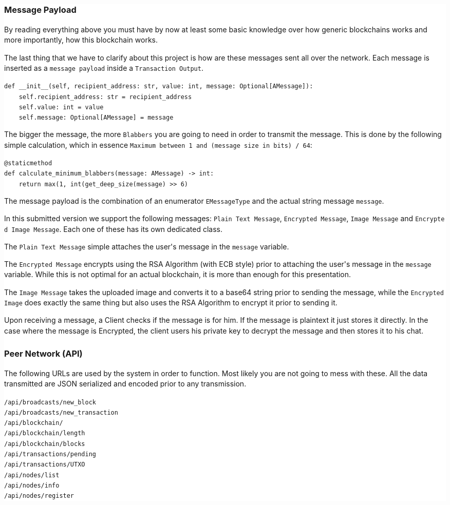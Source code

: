 
### Message Payload

By reading everything above you must have by now at least some basic knowledge over
how generic blockchains works and more importantly, how this blockchain works.

The last thing that we have to clarify about this project is how are these messages
sent all over the network. Each message is inserted as a `message payload` inside a
`Transaction Output`.

```
def __init__(self, recipient_address: str, value: int, message: Optional[AMessage]):
    self.recipient_address: str = recipient_address
    self.value: int = value
    self.message: Optional[AMessage] = message
```

The bigger the message, the more `Blabbers` you are going to need in order to transmit
the message. This is done by the following simple calculation, 
which in essence `Maximum between 1 and (message size in bits) / 64`:
```
@staticmethod
def calculate_minimum_blabbers(message: AMessage) -> int:
    return max(1, int(get_deep_size(message) >> 6)
```

The message payload is the combination of an enumerator `EMessageType` and
the actual string message `message`.

In this submitted version we support the following messages:
`Plain Text Message`, `Encrypted Message`, `Image Message` and 
`Encrypted Image Message`. Each one of these has its own dedicated class.

The `Plain Text Message` simple attaches the user's message in the `message` variable.

The `Encrypted Message` encrypts using the RSA Algorithm (with ECB style) prior to attaching
the user's message in the `message` variable. While this is not optimal 
for an actual blockchain, it is more than enough for this presentation.

The `Image Message` takes the uploaded image and converts it to a base64 string
prior to sending the message, while the `Encrypted Image` does exactly the same thing
but also uses the RSA Algorithm to encrypt it prior to sending it.

Upon receiving a message, a Client checks if the message is for him. If the message
is plaintext it just stores it directly. In the case where the message is Encrypted,
the client users his private key to decrypt the message and then stores it to his chat.


### Peer Network (API)

The following URLs are used by the system in order to function. Most likely you
are not going to mess with these. All the data transmitted are JSON serialized and
encoded prior to any transmission.

```
/api/broadcasts/new_block
/api/broadcasts/new_transaction
/api/blockchain/
/api/blockchain/length
/api/blockchain/blocks
/api/transactions/pending
/api/transactions/UTXO
/api/nodes/list
/api/nodes/info
/api/nodes/register
```


[contributors-shield]: https://img.shields.io/github/contributors/WckdAwe/Uncuffed.svg?style=for-the-badge
[contributors-url]: https://github.com/WckdAwe/Uncuffed.svg/graphs/contributors
[forks-shield]: https://img.shields.io/github/forks/WckdAwe/Uncuffed.svg?style=for-the-badge
[forks-url]: https://github.com/othneildrew/PlebeianDev/WckdAwe/Uncuffed/network/members
[stars-shield]: https://img.shields.io/github/stars/WckdAwe/Uncuffed.svg?style=for-the-badge
[stars-url]: https://github.com/WckdAwe/Uncuffed/stargazers
[issues-shield]: https://img.shields.io/github/issues/WckdAwe/Uncuffed.svg?style=for-the-badge
[issues-url]: https://github.com/WckdAwe/Uncuffed/issues
[license-shield]: https://img.shields.io/github/license/WckdAwe/Uncuffed.svg?style=for-the-badge
[license-url]: https://github.com/WckdAwe/Uncuffed/blob/master/LICENSE.md